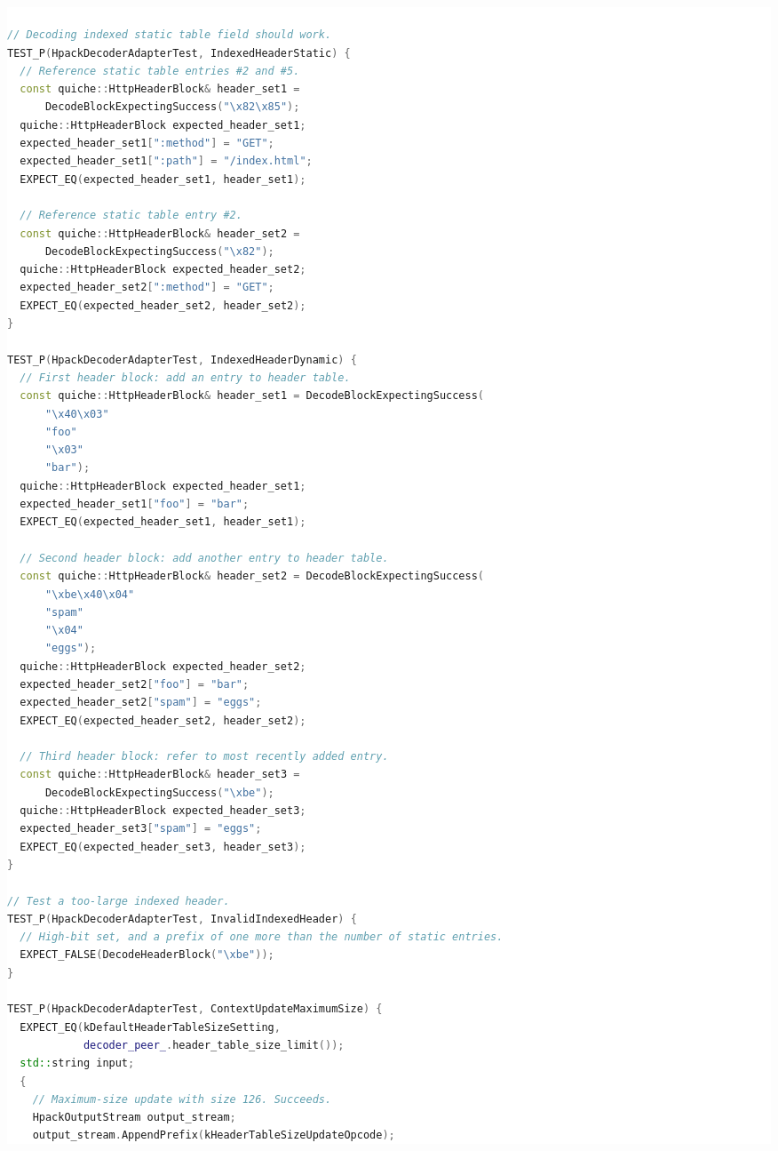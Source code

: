 ```cpp

// Decoding indexed static table field should work.
TEST_P(HpackDecoderAdapterTest, IndexedHeaderStatic) {
  // Reference static table entries #2 and #5.
  const quiche::HttpHeaderBlock& header_set1 =
      DecodeBlockExpectingSuccess("\x82\x85");
  quiche::HttpHeaderBlock expected_header_set1;
  expected_header_set1[":method"] = "GET";
  expected_header_set1[":path"] = "/index.html";
  EXPECT_EQ(expected_header_set1, header_set1);

  // Reference static table entry #2.
  const quiche::HttpHeaderBlock& header_set2 =
      DecodeBlockExpectingSuccess("\x82");
  quiche::HttpHeaderBlock expected_header_set2;
  expected_header_set2[":method"] = "GET";
  EXPECT_EQ(expected_header_set2, header_set2);
}

TEST_P(HpackDecoderAdapterTest, IndexedHeaderDynamic) {
  // First header block: add an entry to header table.
  const quiche::HttpHeaderBlock& header_set1 = DecodeBlockExpectingSuccess(
      "\x40\x03"
      "foo"
      "\x03"
      "bar");
  quiche::HttpHeaderBlock expected_header_set1;
  expected_header_set1["foo"] = "bar";
  EXPECT_EQ(expected_header_set1, header_set1);

  // Second header block: add another entry to header table.
  const quiche::HttpHeaderBlock& header_set2 = DecodeBlockExpectingSuccess(
      "\xbe\x40\x04"
      "spam"
      "\x04"
      "eggs");
  quiche::HttpHeaderBlock expected_header_set2;
  expected_header_set2["foo"] = "bar";
  expected_header_set2["spam"] = "eggs";
  EXPECT_EQ(expected_header_set2, header_set2);

  // Third header block: refer to most recently added entry.
  const quiche::HttpHeaderBlock& header_set3 =
      DecodeBlockExpectingSuccess("\xbe");
  quiche::HttpHeaderBlock expected_header_set3;
  expected_header_set3["spam"] = "eggs";
  EXPECT_EQ(expected_header_set3, header_set3);
}

// Test a too-large indexed header.
TEST_P(HpackDecoderAdapterTest, InvalidIndexedHeader) {
  // High-bit set, and a prefix of one more than the number of static entries.
  EXPECT_FALSE(DecodeHeaderBlock("\xbe"));
}

TEST_P(HpackDecoderAdapterTest, ContextUpdateMaximumSize) {
  EXPECT_EQ(kDefaultHeaderTableSizeSetting,
            decoder_peer_.header_table_size_limit());
  std::string input;
  {
    // Maximum-size update with size 126. Succeeds.
    HpackOutputStream output_stream;
    output_stream.AppendPrefix(kHeaderTableSizeUpdateOpcode);
```